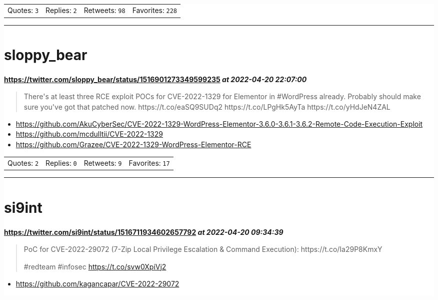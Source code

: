 <table><tr>
<td>Quotes: <code>3</code></td>
<td>Replies: <code>2</code></td>
<td>Retweets: <code>98</code></td>
<td>Favorites: <code>228</code></td>
</tr></table>

---

# sloppy_bear
**https://twitter.com/sloppy_bear/status/1516901273349599235 _at 2022-04-20 22:07:00_**
<blockquote>
There's at least three RCE exploit POCs for CVE-2022-1329 for Elementor in #WordPress already. Probably should make sure you've got that patched now.
https://t.co/eaSQ9SUDq2
https://t.co/LPgHk5AyTa
https://t.co/yHdJeN4ZAL
</blockquote>

* https://github.com/AkuCyberSec/CVE-2022-1329-WordPress-Elementor-3.6.0-3.6.1-3.6.2-Remote-Code-Execution-Exploit
* https://github.com/mcdulltii/CVE-2022-1329
* https://github.com/Grazee/CVE-2022-1329-WordPress-Elementor-RCE

<table><tr>
<td>Quotes: <code>2</code></td>
<td>Replies: <code>0</code></td>
<td>Retweets: <code>9</code></td>
<td>Favorites: <code>17</code></td>
</tr></table>

---

# si9int
**https://twitter.com/si9int/status/1516711934602657792 _at 2022-04-20 09:34:39_**
<blockquote>
PoC for CVE-2022-29072 (7-Zip Local Privilege Escalation &amp; Command Execution):  https://t.co/Ia29P8KmxY

#redteam #infosec https://t.co/svw0XpiVj2
</blockquote>

* https://github.com/kagancapar/CVE-2022-29072

<table><tr>